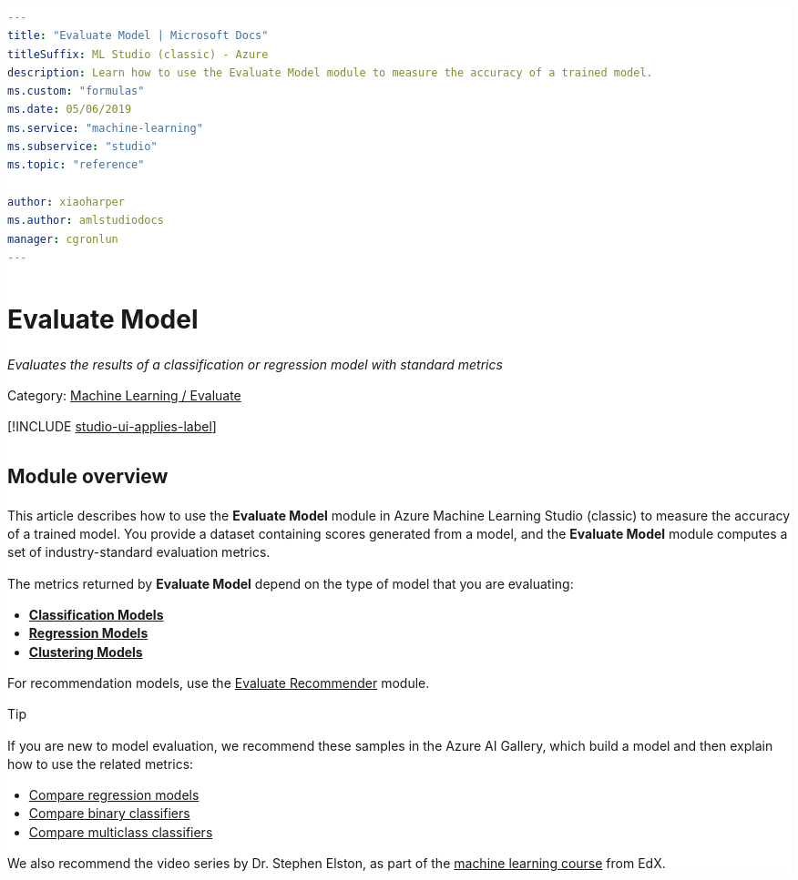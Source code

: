 ```yaml
---
title: "Evaluate Model | Microsoft Docs"
titleSuffix: ML Studio (classic) - Azure
description: Learn how to use the Evaluate Model module to measure the accuracy of a trained model. 
ms.custom: "formulas"
ms.date: 05/06/2019
ms.service: "machine-learning"
ms.subservice: "studio"
ms.topic: "reference"

author: xiaoharper
ms.author: amlstudiodocs
manager: cgronlun
---
```

# Evaluate Model
*Evaluates the results of a classification or regression model with standard metrics*  
  
 Category: [Machine Learning / Evaluate](machine-learning-evaluate.md)  

[!INCLUDE [studio-ui-applies-label](../includes/studio-ui-applies-label.md)]
  
## Module overview  

This article describes how to use the **Evaluate Model** module in Azure Machine Learning Studio (classic) to measure the accuracy of a trained model. You provide a dataset containing scores generated from a model, and the **Evaluate Model** module computes a set of industry-standard evaluation metrics.
  
 The metrics returned by **Evaluate Model** depend on the type of model that you are evaluating:  
  
-   **[Classification Models](#bkmk_classification)**    
-   **[Regression Models](#bkmk_regression)**    
-   **[Clustering Models](#bkmk_clustering)**  

For recommendation models, use the [Evaluate Recommender](evaluate-recommender.md) module.  

> [!TIP]
> If you are new to model evaluation, we recommend these samples in the Azure AI Gallery, which build a model and then explain how to use the related metrics:
> 
> + [Compare regression models](https://gallery.azure.ai/Experiment/Compare-Regressors-5)
> + [Compare binary classifiers](https://gallery.azure.ai/Experiment/Compare-Binary-Classifiers-2)
> + [Compare multiclass classifiers](https://gallery.azure.ai/Experiment/Compare-Multi-class-Classifiers-Letter-recognition-2)
> 
> We also recommend the video series by Dr. Stephen Elston, as part of the [machine learning course](https://blogs.technet.microsoft.com/machinelearning/2015/09/08/new-edx-course-data-science-machine-learning-essentials/) from EdX. 
